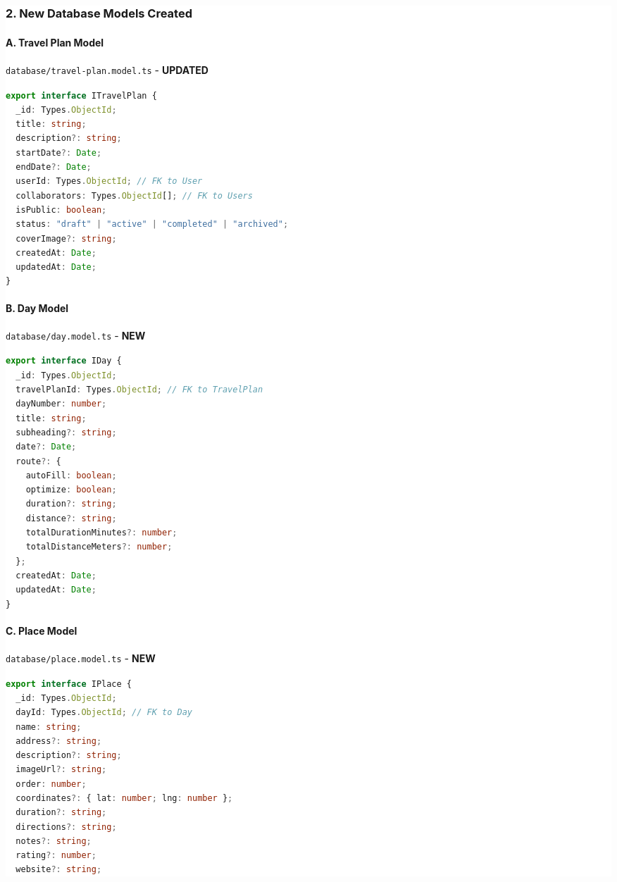 ### 2. **New Database Models Created**

#### **A. Travel Plan Model**

`database/travel-plan.model.ts` - **UPDATED**

```typescript
export interface ITravelPlan {
  _id: Types.ObjectId;
  title: string;
  description?: string;
  startDate?: Date;
  endDate?: Date;
  userId: Types.ObjectId; // FK to User
  collaborators: Types.ObjectId[]; // FK to Users
  isPublic: boolean;
  status: "draft" | "active" | "completed" | "archived";
  coverImage?: string;
  createdAt: Date;
  updatedAt: Date;
}
```

#### **B. Day Model**

`database/day.model.ts` - **NEW**

```typescript
export interface IDay {
  _id: Types.ObjectId;
  travelPlanId: Types.ObjectId; // FK to TravelPlan
  dayNumber: number;
  title: string;
  subheading?: string;
  date?: Date;
  route?: {
    autoFill: boolean;
    optimize: boolean;
    duration?: string;
    distance?: string;
    totalDurationMinutes?: number;
    totalDistanceMeters?: number;
  };
  createdAt: Date;
  updatedAt: Date;
}
```

#### **C. Place Model**

`database/place.model.ts` - **NEW**

```typescript
export interface IPlace {
  _id: Types.ObjectId;
  dayId: Types.ObjectId; // FK to Day
  name: string;
  address?: string;
  description?: string;
  imageUrl?: string;
  order: number;
  coordinates?: { lat: number; lng: number };
  duration?: string;
  directions?: string;
  notes?: string;
  rating?: number;
  website?: string;
```
